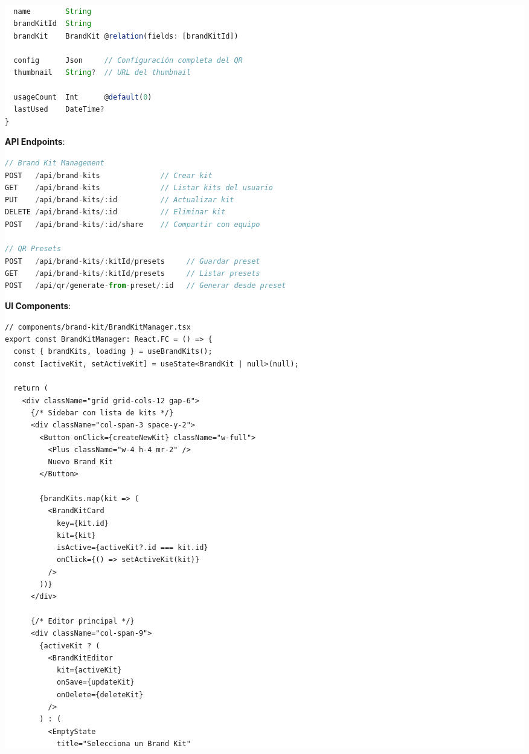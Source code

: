 ```typescript
  name        String
  brandKitId  String
  brandKit    BrandKit @relation(fields: [brandKitId])
  
  config      Json     // Configuración completa del QR
  thumbnail   String?  // URL del thumbnail
  
  usageCount  Int      @default(0)
  lastUsed    DateTime?
}
```

**API Endpoints**:
```typescript
// Brand Kit Management
POST   /api/brand-kits              // Crear kit
GET    /api/brand-kits              // Listar kits del usuario
PUT    /api/brand-kits/:id          // Actualizar kit
DELETE /api/brand-kits/:id          // Eliminar kit
POST   /api/brand-kits/:id/share    // Compartir con equipo

// QR Presets
POST   /api/brand-kits/:kitId/presets     // Guardar preset
GET    /api/brand-kits/:kitId/presets     // Listar presets
POST   /api/qr/generate-from-preset/:id   // Generar desde preset
```

**UI Components**:
```tsx
// components/brand-kit/BrandKitManager.tsx
export const BrandKitManager: React.FC = () => {
  const { brandKits, loading } = useBrandKits();
  const [activeKit, setActiveKit] = useState<BrandKit | null>(null);
  
  return (
    <div className="grid grid-cols-12 gap-6">
      {/* Sidebar con lista de kits */}
      <div className="col-span-3 space-y-2">
        <Button onClick={createNewKit} className="w-full">
          <Plus className="w-4 h-4 mr-2" />
          Nuevo Brand Kit
        </Button>
        
        {brandKits.map(kit => (
          <BrandKitCard
            key={kit.id}
            kit={kit}
            isActive={activeKit?.id === kit.id}
            onClick={() => setActiveKit(kit)}
          />
        ))}
      </div>
      
      {/* Editor principal */}
      <div className="col-span-9">
        {activeKit ? (
          <BrandKitEditor
            kit={activeKit}
            onSave={updateKit}
            onDelete={deleteKit}
          />
        ) : (
          <EmptyState
            title="Selecciona un Brand Kit"
```